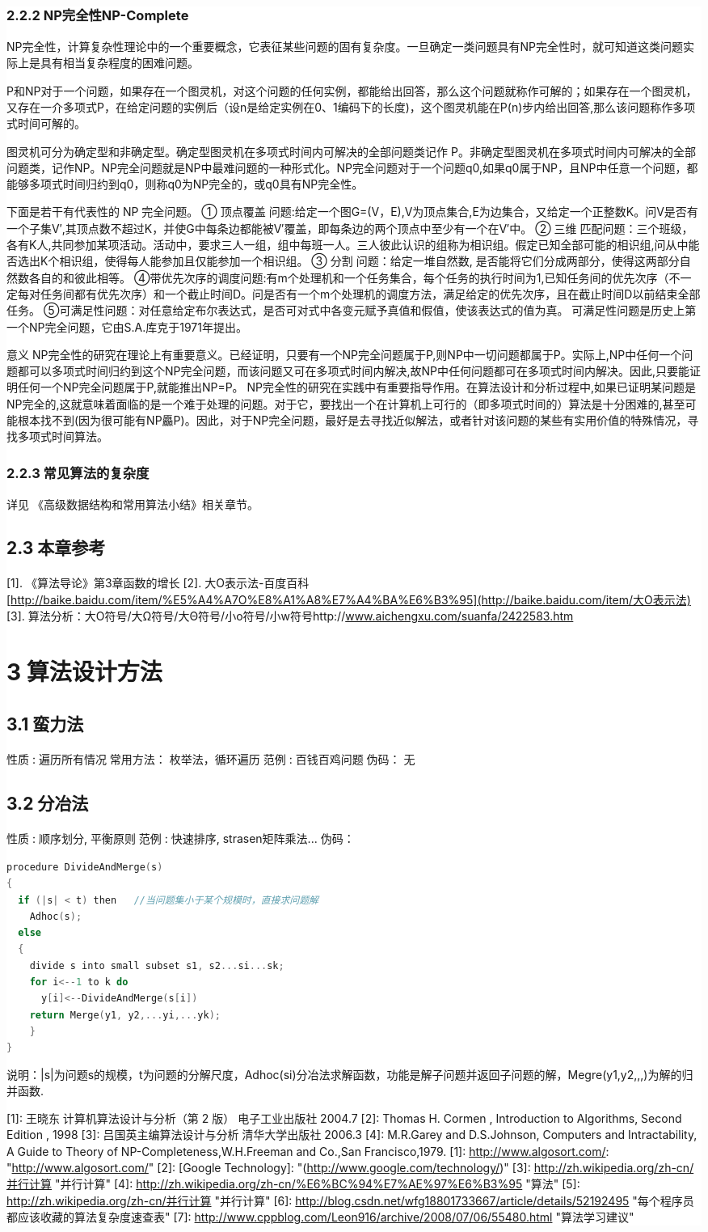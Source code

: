 ### 2.2.2   NP完全性NP-Complete
NP完全性，计算复杂性理论中的一个重要概念，它表征某些问题的固有复杂度。一旦确定一类问题具有NP完全性时，就可知道这类问题实际上是具有相当复杂程度的困难问题。

P和NP对于一个问题，如果存在一个图灵机，对这个问题的任何实例，都能给出回答，那么这个问题就称作可解的；如果存在一个图灵机，又存在一介多项式P，在给定问题的实例后（设n是给定实例在0、1编码下的长度)，这个图灵机能在P(n)步内给出回答,那么该问题称作多项式时间可解的。

图灵机可分为确定型和非确定型。确定型图灵机在多项式时间内可解决的全部问题类记作 P。非确定型图灵机在多项式时间内可解决的全部问题类，记作NP。NP完全问题就是NP中最难问题的一种形式化。NP完全问题对于一个问题q0,如果q0属于NP，且NP中任意一个问题，都能够多项式时间归约到q0，则称q0为NP完全的，或q0具有NP完全性。

 下面是若干有代表性的  NP  完全问题。 
① 顶点覆盖 问题:给定一个图G=(V，E),V为顶点集合,E为边集合，又给定一个正整数K。问V是否有一个子集V′,其顶点数不超过K，并使G中每条边都能被V′覆盖，即每条边的两个顶点中至少有一个在V′中。
② 三维 匹配问题：三个班级，各有K人,共同参加某项活动。活动中，要求三人一组，组中每班一人。三人彼此认识的组称为相识组。假定已知全部可能的相识组,问从中能否选出K个相识组，使得每人能参加且仅能参加一个相识组。
③ 分割 问题：给定一堆自然数, 是否能将它们分成两部分，使得这两部分自然数各自的和彼此相等。
④带优先次序的调度问题:有m个处理机和一个任务集合，每个任务的执行时间为1,已知任务间的优先次序（不一定每对任务间都有优先次序）和一个截止时间D。问是否有一个m个处理机的调度方法，满足给定的优先次序，且在截止时间D以前结束全部任务。
⑤可满足性问题：对任意给定布尔表达式，是否可对式中各变元赋予真值和假值，使该表达式的值为真。
可满足性问题是历史上第一个NP完全问题，它由S.A.库克于1971年提出。

 意义 
NP完全性的研究在理论上有重要意义。已经证明，只要有一个NP完全问题属于P,则NP中一切问题都属于P。实际上,NP中任何一个问题都可以多项式时间归约到这个NP完全问题，而该问题又可在多项式时间内解决,故NP中任何问题都可在多项式时间内解决。因此,只要能证明任何一个NP完全问题属于P,就能推出NP=P。
NP完全性的研究在实践中有重要指导作用。在算法设计和分析过程中,如果已证明某问题是NP完全的,这就意味着面临的是一个难于处理的问题。对于它，要找出一个在计算机上可行的（即多项式时间的）算法是十分困难的,甚至可能根本找不到(因为很可能有NP厵P)。因此，对于NP完全问题，最好是去寻找近似解法，或者针对该问题的某些有实用价值的特殊情况，寻找多项式时间算法。

### 2.2.3   常见算法的复杂度
详见 《高级数据结构和常用算法小结》相关章节。

## 2.3   本章参考
[1].    《算法导论》第3章函数的增长
[2].    大O表示法-百度百科 [http://baike.baidu.com/item/%E5%A4%A7O%E8%A1%A8%E7%A4%BA%E6%B3%95](http://baike.baidu.com/item/大O表示法) 
[3].   算法分析：大O符号/大Ω符号/大Θ符号/小o符号/小w符号http://www.aichengxu.com/suanfa/2422583.htm 

# 3 算法设计方法
## 3.1   蛮力法
 性质 :  遍历所有情况
 常用方法：   枚举法，循环遍历 
 范例 :  百钱百鸡问题
 伪码： 无
## 3.2   分冶法
 性质 : 顺序划分, 平衡原则
 范例 : 快速排序, strasen矩阵乘法...
 伪码： 
```c
procedure DivideAndMerge(s)
{
  if (|s| < t) then   //当问题集小于某个规模时，直接求问题解
    Adhoc(s);  
  else
  {
    divide s into small subset s1, s2...si...sk;
    for i<--1 to k do
      y[i]<--DivideAndMerge(s[i])
    return Merge(y1, y2,...yi,...yk);
    }
}
```
说明：|s|为问题s的规模，t为问题的分解尺度，Adhoc(si)分冶法求解函数，功能是解子问题并返回子问题的解，Megre(y1,y2,,,)为解的归并函数.

[1]:  王晓东 计算机算法设计与分析（第 2 版） 电子工业出版社 2004.7 
[2]:  Thomas H. Cormen , Introduction to Algorithms, Second Edition  , 1998
[3]:  吕国英主编算法设计与分析 清华大学出版社 2006.3
[4]:  M.R.Garey and D.S.Johnson, Computers and Intractability, A Guide to Theory of NP-Completeness,W.H.Freeman and Co.,San Francisco,1979.
[1]:  http://www.algosort.com/: "http://www.algosort.com/"
[2]:  [Google Technology]: "(http://www.google.com/technology/)"
[3]:  http://zh.wikipedia.org/zh-cn/并行计算 "并行计算"
[4]:  http://zh.wikipedia.org/zh-cn/%E6%BC%94%E7%AE%97%E6%B3%95 "算法"
[5]:  http://zh.wikipedia.org/zh-cn/并行计算 "并行计算"
[6]:  http://blog.csdn.net/wfg18801733667/article/details/52192495 "每个程序员都应该收藏的算法复杂度速查表"
[7]:  http://www.cppblog.com/Leon916/archive/2008/07/06/55480.html "算法学习建议" 